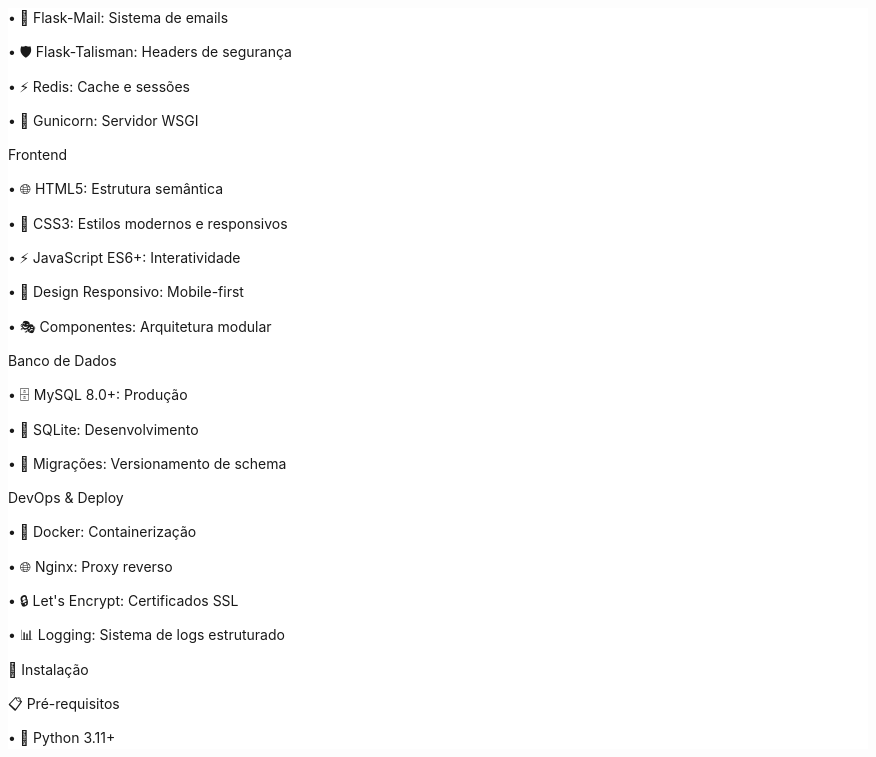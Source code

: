 •
📧 Flask-Mail: Sistema de emails

•
🛡️ Flask-Talisman: Headers de segurança

•
⚡ Redis: Cache e sessões

•
🚀 Gunicorn: Servidor WSGI

Frontend

•
🌐 HTML5: Estrutura semântica

•
🎨 CSS3: Estilos modernos e responsivos

•
⚡ JavaScript ES6+: Interatividade

•
📱 Design Responsivo: Mobile-first

•
🎭 Componentes: Arquitetura modular

Banco de Dados

•
🗄️ MySQL 8.0+: Produção

•
📝 SQLite: Desenvolvimento

•
🔄 Migrações: Versionamento de schema

DevOps & Deploy

•
🐳 Docker: Containerização

•
🌐 Nginx: Proxy reverso

•
🔒 Let's Encrypt: Certificados SSL

•
📊 Logging: Sistema de logs estruturado

🚀 Instalação

📋 Pré-requisitos

•
🐍 Python 3.11+
